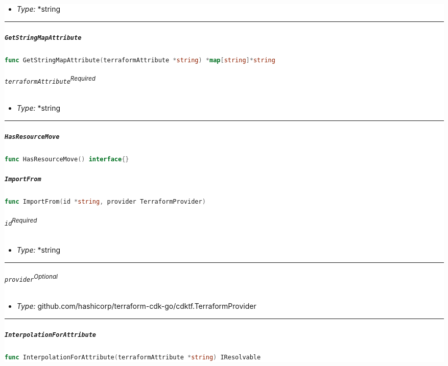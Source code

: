 - *Type:* *string

---

##### `GetStringMapAttribute` <a name="GetStringMapAttribute" id="@cdktf/provider-kubernetes.secretV1Data.SecretV1Data.getStringMapAttribute"></a>

```go
func GetStringMapAttribute(terraformAttribute *string) *map[string]*string
```

###### `terraformAttribute`<sup>Required</sup> <a name="terraformAttribute" id="@cdktf/provider-kubernetes.secretV1Data.SecretV1Data.getStringMapAttribute.parameter.terraformAttribute"></a>

- *Type:* *string

---

##### `HasResourceMove` <a name="HasResourceMove" id="@cdktf/provider-kubernetes.secretV1Data.SecretV1Data.hasResourceMove"></a>

```go
func HasResourceMove() interface{}
```

##### `ImportFrom` <a name="ImportFrom" id="@cdktf/provider-kubernetes.secretV1Data.SecretV1Data.importFrom"></a>

```go
func ImportFrom(id *string, provider TerraformProvider)
```

###### `id`<sup>Required</sup> <a name="id" id="@cdktf/provider-kubernetes.secretV1Data.SecretV1Data.importFrom.parameter.id"></a>

- *Type:* *string

---

###### `provider`<sup>Optional</sup> <a name="provider" id="@cdktf/provider-kubernetes.secretV1Data.SecretV1Data.importFrom.parameter.provider"></a>

- *Type:* github.com/hashicorp/terraform-cdk-go/cdktf.TerraformProvider

---

##### `InterpolationForAttribute` <a name="InterpolationForAttribute" id="@cdktf/provider-kubernetes.secretV1Data.SecretV1Data.interpolationForAttribute"></a>

```go
func InterpolationForAttribute(terraformAttribute *string) IResolvable
```
